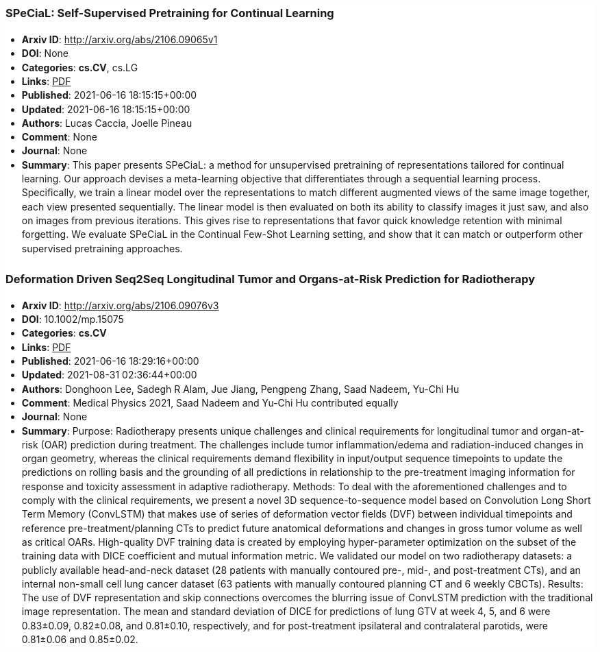 

### SPeCiaL: Self-Supervised Pretraining for Continual Learning
- **Arxiv ID**: http://arxiv.org/abs/2106.09065v1
- **DOI**: None
- **Categories**: **cs.CV**, cs.LG
- **Links**: [PDF](http://arxiv.org/pdf/2106.09065v1)
- **Published**: 2021-06-16 18:15:15+00:00
- **Updated**: 2021-06-16 18:15:15+00:00
- **Authors**: Lucas Caccia, Joelle Pineau
- **Comment**: None
- **Journal**: None
- **Summary**: This paper presents SPeCiaL: a method for unsupervised pretraining of representations tailored for continual learning. Our approach devises a meta-learning objective that differentiates through a sequential learning process. Specifically, we train a linear model over the representations to match different augmented views of the same image together, each view presented sequentially. The linear model is then evaluated on both its ability to classify images it just saw, and also on images from previous iterations. This gives rise to representations that favor quick knowledge retention with minimal forgetting. We evaluate SPeCiaL in the Continual Few-Shot Learning setting, and show that it can match or outperform other supervised pretraining approaches.



### Deformation Driven Seq2Seq Longitudinal Tumor and Organs-at-Risk Prediction for Radiotherapy
- **Arxiv ID**: http://arxiv.org/abs/2106.09076v3
- **DOI**: 10.1002/mp.15075
- **Categories**: **cs.CV**
- **Links**: [PDF](http://arxiv.org/pdf/2106.09076v3)
- **Published**: 2021-06-16 18:29:16+00:00
- **Updated**: 2021-08-31 02:36:44+00:00
- **Authors**: Donghoon Lee, Sadegh R Alam, Jue Jiang, Pengpeng Zhang, Saad Nadeem, Yu-Chi Hu
- **Comment**: Medical Physics 2021, Saad Nadeem and Yu-Chi Hu contributed equally
- **Journal**: None
- **Summary**: Purpose: Radiotherapy presents unique challenges and clinical requirements for longitudinal tumor and organ-at-risk (OAR) prediction during treatment. The challenges include tumor inflammation/edema and radiation-induced changes in organ geometry, whereas the clinical requirements demand flexibility in input/output sequence timepoints to update the predictions on rolling basis and the grounding of all predictions in relationship to the pre-treatment imaging information for response and toxicity assessment in adaptive radiotherapy. Methods: To deal with the aforementioned challenges and to comply with the clinical requirements, we present a novel 3D sequence-to-sequence model based on Convolution Long Short Term Memory (ConvLSTM) that makes use of series of deformation vector fields (DVF) between individual timepoints and reference pre-treatment/planning CTs to predict future anatomical deformations and changes in gross tumor volume as well as critical OARs. High-quality DVF training data is created by employing hyper-parameter optimization on the subset of the training data with DICE coefficient and mutual information metric. We validated our model on two radiotherapy datasets: a publicly available head-and-neck dataset (28 patients with manually contoured pre-, mid-, and post-treatment CTs), and an internal non-small cell lung cancer dataset (63 patients with manually contoured planning CT and 6 weekly CBCTs). Results: The use of DVF representation and skip connections overcomes the blurring issue of ConvLSTM prediction with the traditional image representation. The mean and standard deviation of DICE for predictions of lung GTV at week 4, 5, and 6 were 0.83$\pm$0.09, 0.82$\pm$0.08, and 0.81$\pm$0.10, respectively, and for post-treatment ipsilateral and contralateral parotids, were 0.81$\pm$0.06 and 0.85$\pm$0.02.
